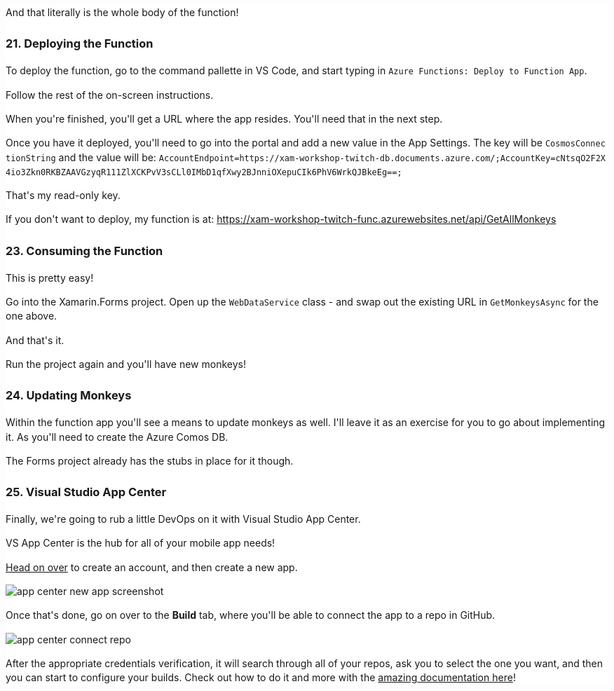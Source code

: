 And that literally is the whole body of the function!

### 21. Deploying the Function

To deploy the function, go to the command pallette in VS Code, and start typing in `Azure Functions: Deploy to Function App`.

Follow the rest of the on-screen instructions.

When you're finished, you'll get a URL where the app resides. You'll need that in the next step.

Once you have it deployed, you'll need to go into the portal and add a new value in the App Settings. The key will be `CosmosConnectionString` and the value will be: `AccountEndpoint=https://xam-workshop-twitch-db.documents.azure.com/;AccountKey=cNtsqO2F2X4io3Zkn0RKBZAAVGzyqR111ZlXCKPvV3sCLl0IMbD1qfXwy2BJnniOXepuCIk6PhV6WrkQJBkeEg==;`

That's my read-only key.

If you don't want to deploy, my function is at: https://xam-workshop-twitch-func.azurewebsites.net/api/GetAllMonkeys

### 23. Consuming the Function

This is pretty easy!

Go into the Xamarin.Forms project. Open up the `WebDataService` class - and swap out the existing URL in `GetMonkeysAsync` for the one above.

And that's it.

Run the project again and you'll have new monkeys!

### 24. Updating Monkeys

Within the function app you'll see a means to update monkeys as well. I'll leave it as an exercise for you to go about implementing it. As you'll need to create the Azure Comos DB.

The Forms project already has the stubs in place for it though.

### 25. Visual Studio App Center

Finally, we're going to rub a little DevOps on it with Visual Studio App Center.

VS App Center is the hub for all of your mobile app needs!

[Head on over](https://appcenter.ms) to create an account, and then create a new app.

![app center new app screenshot](art/app-center-new-app.png)

Once that's done, go on over to the **Build** tab, where you'll be able to connect the app to a repo in GitHub.

![app center connect repo](art/app-center-connect-repo.png)

After the appropriate credentials verification, it will search through all of your repos, ask you to select the one you want, and then you can start to configure your builds. Check out how to do it and more with the [amazing documentation here](https://docs.microsoft.com/appcenter/build/?WT.mc_id=xamarinworkshoptwitch-github-masoucou)!
